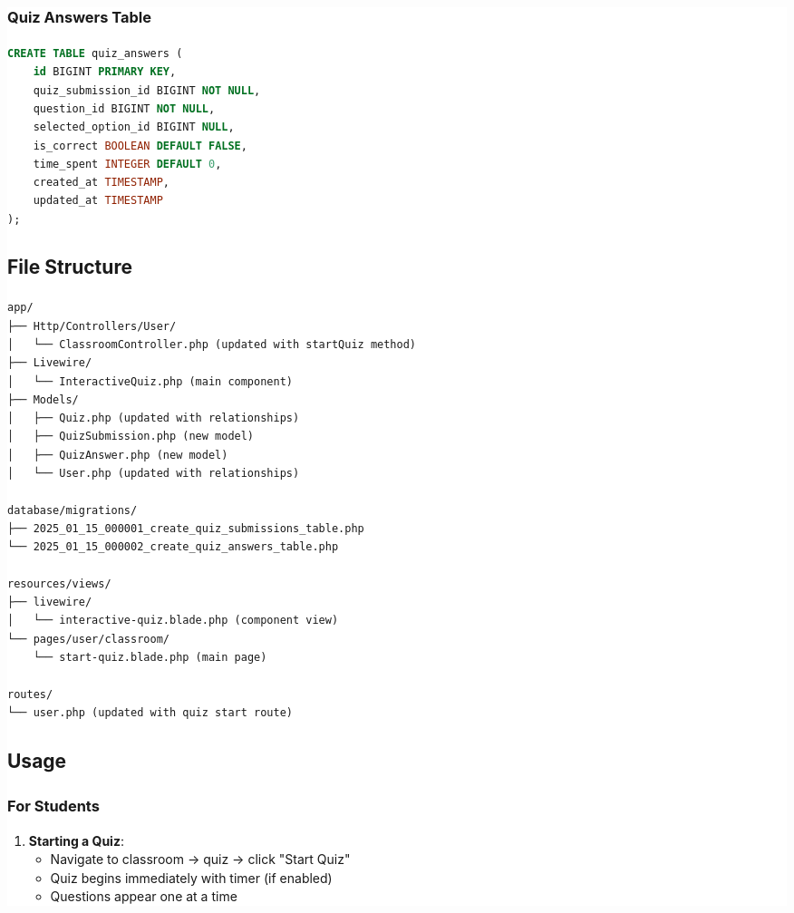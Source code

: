 ### Quiz Answers Table
```sql
CREATE TABLE quiz_answers (
    id BIGINT PRIMARY KEY,
    quiz_submission_id BIGINT NOT NULL,
    question_id BIGINT NOT NULL,
    selected_option_id BIGINT NULL,
    is_correct BOOLEAN DEFAULT FALSE,
    time_spent INTEGER DEFAULT 0,
    created_at TIMESTAMP,
    updated_at TIMESTAMP
);
```

## File Structure

```
app/
├── Http/Controllers/User/
│   └── ClassroomController.php (updated with startQuiz method)
├── Livewire/
│   └── InteractiveQuiz.php (main component)
├── Models/
│   ├── Quiz.php (updated with relationships)
│   ├── QuizSubmission.php (new model)
│   ├── QuizAnswer.php (new model)
│   └── User.php (updated with relationships)

database/migrations/
├── 2025_01_15_000001_create_quiz_submissions_table.php
└── 2025_01_15_000002_create_quiz_answers_table.php

resources/views/
├── livewire/
│   └── interactive-quiz.blade.php (component view)
└── pages/user/classroom/
    └── start-quiz.blade.php (main page)

routes/
└── user.php (updated with quiz start route)
```

## Usage

### For Students

1. **Starting a Quiz**:
   - Navigate to classroom → quiz → click "Start Quiz"
   - Quiz begins immediately with timer (if enabled)
   - Questions appear one at a time
